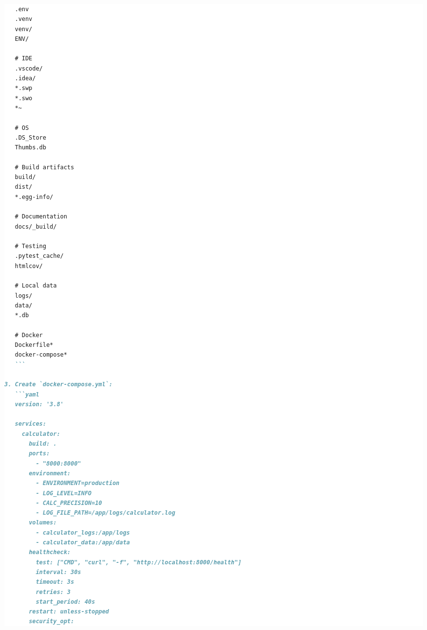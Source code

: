 ````markdown
   .env
   .venv
   venv/
   ENV/
   
   # IDE
   .vscode/
   .idea/
   *.swp
   *.swo
   *~
   
   # OS
   .DS_Store
   Thumbs.db
   
   # Build artifacts
   build/
   dist/
   *.egg-info/
   
   # Documentation
   docs/_build/
   
   # Testing
   .pytest_cache/
   htmlcov/
   
   # Local data
   logs/
   data/
   *.db
   
   # Docker
   Dockerfile*
   docker-compose*
   ```

3. Create `docker-compose.yml`:
   ```yaml
   version: '3.8'
   
   services:
     calculator:
       build: .
       ports:
         - "8000:8000"
       environment:
         - ENVIRONMENT=production
         - LOG_LEVEL=INFO
         - CALC_PRECISION=10
         - LOG_FILE_PATH=/app/logs/calculator.log
       volumes:
         - calculator_logs:/app/logs
         - calculator_data:/app/data
       healthcheck:
         test: ["CMD", "curl", "-f", "http://localhost:8000/health"]
         interval: 30s
         timeout: 3s
         retries: 3
         start_period: 40s
       restart: unless-stopped
       security_opt:
````